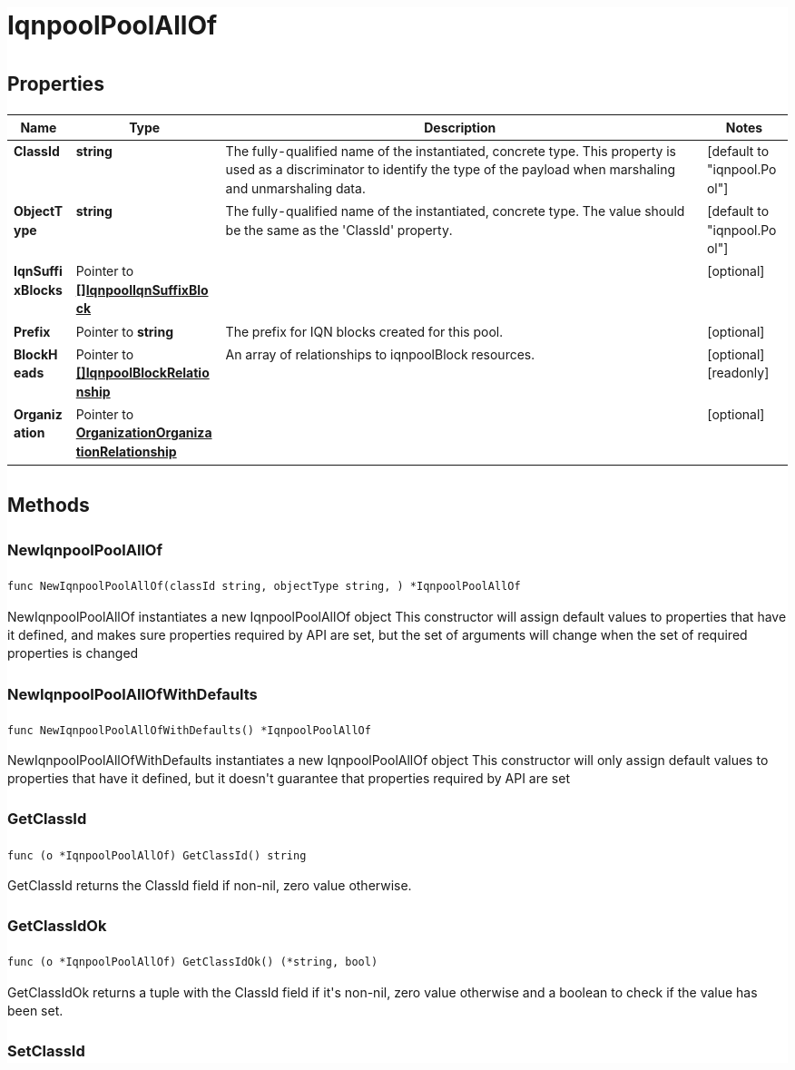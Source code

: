 # IqnpoolPoolAllOf

## Properties

Name | Type | Description | Notes
------------ | ------------- | ------------- | -------------
**ClassId** | **string** | The fully-qualified name of the instantiated, concrete type. This property is used as a discriminator to identify the type of the payload when marshaling and unmarshaling data. | [default to "iqnpool.Pool"]
**ObjectType** | **string** | The fully-qualified name of the instantiated, concrete type. The value should be the same as the &#39;ClassId&#39; property. | [default to "iqnpool.Pool"]
**IqnSuffixBlocks** | Pointer to [**[]IqnpoolIqnSuffixBlock**](IqnpoolIqnSuffixBlock.md) |  | [optional] 
**Prefix** | Pointer to **string** | The prefix for IQN blocks created for this pool. | [optional] 
**BlockHeads** | Pointer to [**[]IqnpoolBlockRelationship**](IqnpoolBlockRelationship.md) | An array of relationships to iqnpoolBlock resources. | [optional] [readonly] 
**Organization** | Pointer to [**OrganizationOrganizationRelationship**](organization.Organization.Relationship.md) |  | [optional] 

## Methods

### NewIqnpoolPoolAllOf

`func NewIqnpoolPoolAllOf(classId string, objectType string, ) *IqnpoolPoolAllOf`

NewIqnpoolPoolAllOf instantiates a new IqnpoolPoolAllOf object
This constructor will assign default values to properties that have it defined,
and makes sure properties required by API are set, but the set of arguments
will change when the set of required properties is changed

### NewIqnpoolPoolAllOfWithDefaults

`func NewIqnpoolPoolAllOfWithDefaults() *IqnpoolPoolAllOf`

NewIqnpoolPoolAllOfWithDefaults instantiates a new IqnpoolPoolAllOf object
This constructor will only assign default values to properties that have it defined,
but it doesn't guarantee that properties required by API are set

### GetClassId

`func (o *IqnpoolPoolAllOf) GetClassId() string`

GetClassId returns the ClassId field if non-nil, zero value otherwise.

### GetClassIdOk

`func (o *IqnpoolPoolAllOf) GetClassIdOk() (*string, bool)`

GetClassIdOk returns a tuple with the ClassId field if it's non-nil, zero value otherwise
and a boolean to check if the value has been set.

### SetClassId
